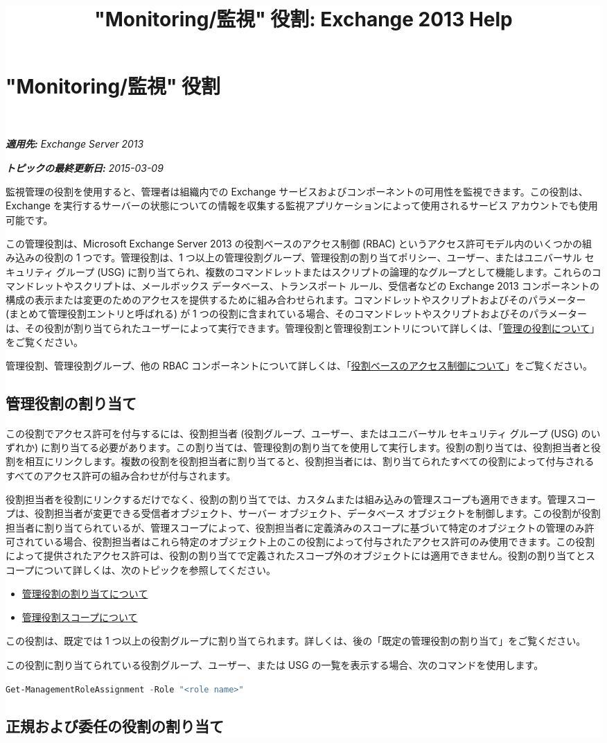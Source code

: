 ﻿---
title: "\"Monitoring/監視\" 役割: Exchange 2013 Help"
TOCTitle: "\"Monitoring/監視\" 役割"
ms:assetid: ba4cb787-8e17-4565-bccd-74e846c06a4f
ms:mtpsurl: https://technet.microsoft.com/ja-jp/library/Dd876933(v=EXCHG.150)
ms:contentKeyID: 49896439
ms.date: 04/24/2018
mtps_version: v=EXCHG.150
ms.translationtype: HT
---

# \"Monitoring/監視\" 役割

 

_**適用先:** Exchange Server 2013_

_**トピックの最終更新日:** 2015-03-09_

監視管理の役割を使用すると、管理者は組織内での Exchange サービスおよびコンポーネントの可用性を監視できます。この役割は、Exchange を実行するサーバーの状態についての情報を収集する監視アプリケーションによって使用されるサービス アカウントでも使用可能です。

この管理役割は、Microsoft Exchange Server 2013 の役割ベースのアクセス制御 (RBAC) というアクセス許可モデル内のいくつかの組み込みの役割の 1 つです。管理役割は、1 つ以上の管理役割グループ、管理役割の割り当てポリシー、ユーザー、またはユニバーサル セキュリティ グループ (USG) に割り当てられ、複数のコマンドレットまたはスクリプトの論理的なグループとして機能します。これらのコマンドレットやスクリプトは、メールボックス データベース、トランスポート ルール、受信者などの Exchange 2013 コンポーネントの構成の表示または変更のためのアクセスを提供するために組み合わせられます。コマンドレットやスクリプトおよびそのパラメーター (まとめて管理役割エントリと呼ばれる) が 1 つの役割に含まれている場合、そのコマンドレットやスクリプトおよびそのパラメーターは、その役割が割り当てられたユーザーによって実行できます。管理役割と管理役割エントリについて詳しくは、「[管理の役割について](understanding-management-roles-exchange-2013-help.md)」をご覧ください。

管理役割、管理役割グループ、他の RBAC コンポーネントについて詳しくは、「[役割ベースのアクセス制御について](understanding-role-based-access-control-exchange-2013-help.md)」をご覧ください。

## 管理役割の割り当て

この役割でアクセス許可を付与するには、役割担当者 (役割グループ、ユーザー、またはユニバーサル セキュリティ グループ (USG) のいずれか) に割り当てる必要があります。この割り当ては、管理役割の割り当てを使用して実行します。役割の割り当ては、役割担当者と役割を相互にリンクします。複数の役割を役割担当者に割り当てると、役割担当者には、割り当てられたすべての役割によって付与されるすべてのアクセス許可の組み合わせが付与されます。

役割担当者を役割にリンクするだけでなく、役割の割り当てでは、カスタムまたは組み込みの管理スコープも適用できます。管理スコープは、役割担当者が変更できる受信者オブジェクト、サーバー オブジェクト、データベース オブジェクトを制御します。この役割が役割担当者に割り当てられているが、管理スコープによって、役割担当者に定義済みのスコープに基づいて特定のオブジェクトの管理のみ許可されている場合、役割担当者はこれら特定のオブジェクト上のこの役割によって付与されたアクセス許可のみ使用できます。この役割によって提供されたアクセス許可は、役割の割り当てで定義されたスコープ外のオブジェクトには適用できません。役割の割り当てとスコープについて詳しくは、次のトピックを参照してください。

  - [管理役割の割り当てについて](understanding-management-role-assignments-exchange-2013-help.md)

  - [管理役割スコープについて](understanding-management-role-scopes-exchange-2013-help.md)

この役割は、既定では 1 つ以上の役割グループに割り当てられます。詳しくは、後の「既定の管理役割の割り当て」をご覧ください。

この役割に割り当てられている役割グループ、ユーザー、または USG の一覧を表示する場合、次のコマンドを使用します。

```powershell
Get-ManagementRoleAssignment -Role "<role name>"
```

## 正規および委任の役割の割り当て
